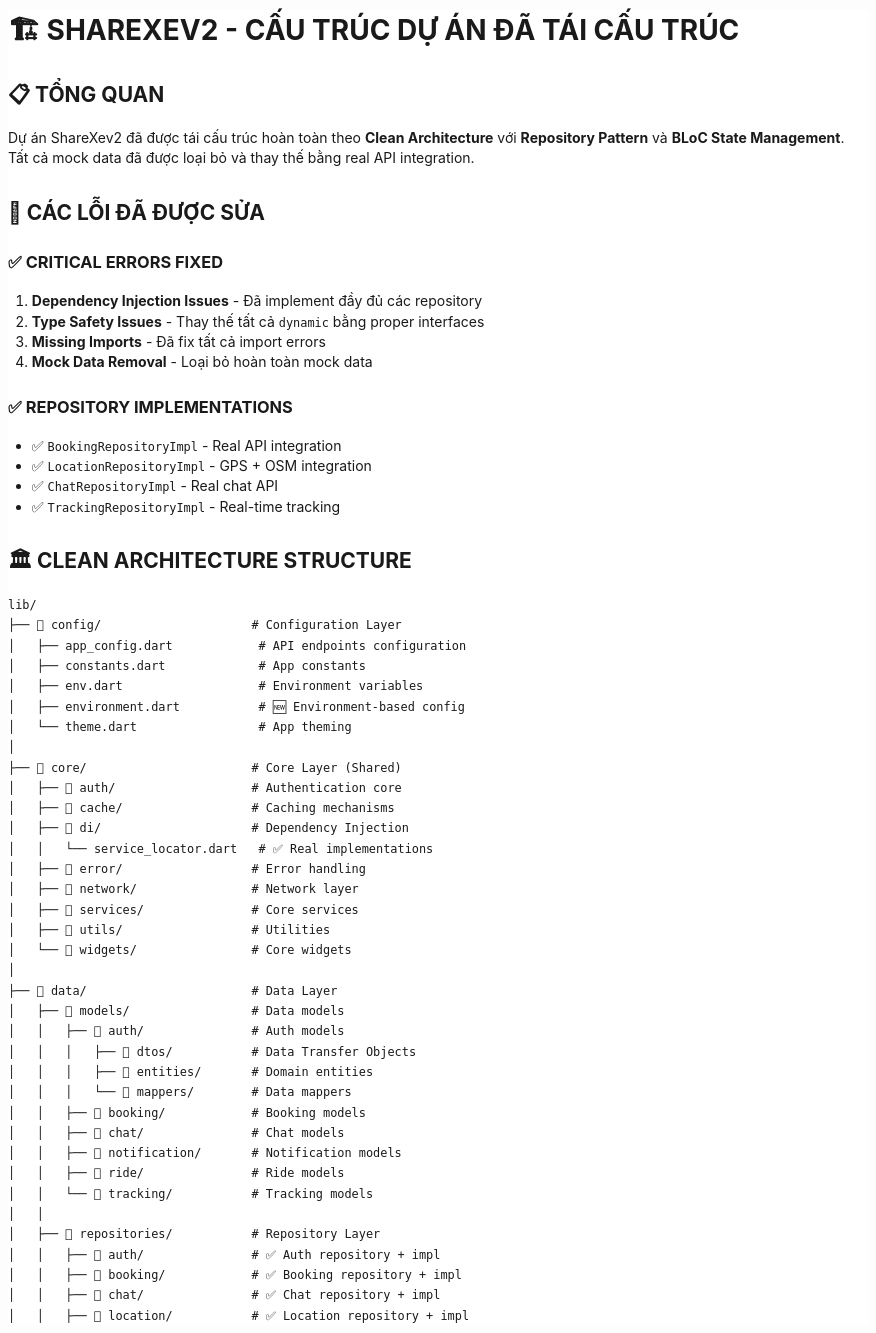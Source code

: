 # 🏗️ SHAREXEV2 - CẤU TRÚC DỰ ÁN ĐÃ TÁI CẤU TRÚC

## 📋 TỔNG QUAN
Dự án ShareXev2 đã được tái cấu trúc hoàn toàn theo **Clean Architecture** với **Repository Pattern** và **BLoC State Management**. Tất cả mock data đã được loại bỏ và thay thế bằng real API integration.

## 🎯 CÁC LỖI ĐÃ ĐƯỢC SỬA

### ✅ **CRITICAL ERRORS FIXED**
1. **Dependency Injection Issues** - Đã implement đầy đủ các repository
2. **Type Safety Issues** - Thay thế tất cả `dynamic` bằng proper interfaces
3. **Missing Imports** - Đã fix tất cả import errors
4. **Mock Data Removal** - Loại bỏ hoàn toàn mock data

### ✅ **REPOSITORY IMPLEMENTATIONS**
- ✅ `BookingRepositoryImpl` - Real API integration
- ✅ `LocationRepositoryImpl` - GPS + OSM integration  
- ✅ `ChatRepositoryImpl` - Real chat API
- ✅ `TrackingRepositoryImpl` - Real-time tracking

## 🏛️ CLEAN ARCHITECTURE STRUCTURE

```
lib/
├── 📁 config/                     # Configuration Layer
│   ├── app_config.dart            # API endpoints configuration
│   ├── constants.dart             # App constants
│   ├── env.dart                   # Environment variables
│   ├── environment.dart           # 🆕 Environment-based config
│   └── theme.dart                 # App theming
│
├── 📁 core/                       # Core Layer (Shared)
│   ├── 📁 auth/                   # Authentication core
│   ├── 📁 cache/                  # Caching mechanisms
│   ├── 📁 di/                     # Dependency Injection
│   │   └── service_locator.dart   # ✅ Real implementations
│   ├── 📁 error/                  # Error handling
│   ├── 📁 network/                # Network layer
│   ├── 📁 services/               # Core services
│   ├── 📁 utils/                  # Utilities
│   └── 📁 widgets/                # Core widgets
│
├── 📁 data/                       # Data Layer
│   ├── 📁 models/                 # Data models
│   │   ├── 📁 auth/               # Auth models
│   │   │   ├── 📁 dtos/           # Data Transfer Objects
│   │   │   ├── 📁 entities/       # Domain entities
│   │   │   └── 📁 mappers/        # Data mappers
│   │   ├── 📁 booking/            # Booking models
│   │   ├── 📁 chat/               # Chat models
│   │   ├── 📁 notification/       # Notification models
│   │   ├── 📁 ride/               # Ride models
│   │   └── 📁 tracking/           # Tracking models
│   │
│   ├── 📁 repositories/           # Repository Layer
│   │   ├── 📁 auth/               # ✅ Auth repository + impl
│   │   ├── 📁 booking/            # ✅ Booking repository + impl
│   │   ├── 📁 chat/               # ✅ Chat repository + impl
│   │   ├── 📁 location/           # ✅ Location repository + impl
```